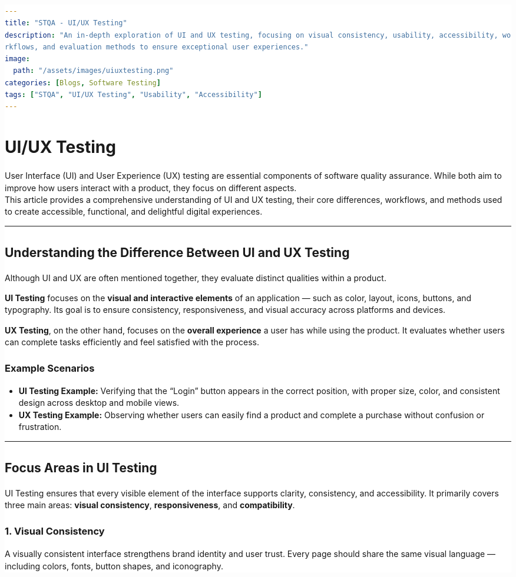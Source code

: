 ```yaml
---
title: "STQA - UI/UX Testing"
description: "An in-depth exploration of UI and UX testing, focusing on visual consistency, usability, accessibility, workflows, and evaluation methods to ensure exceptional user experiences."
image:
  path: "/assets/images/uiuxtesting.png"
categories: [Blogs, Software Testing]
tags: ["STQA", "UI/UX Testing", "Usability", "Accessibility"]
---
```


# UI/UX Testing

User Interface (UI) and User Experience (UX) testing are essential components of software quality assurance. While both aim to improve how users interact with a product, they focus on different aspects.  
This article provides a comprehensive understanding of UI and UX testing, their core differences, workflows, and methods used to create accessible, functional, and delightful digital experiences.

---

## Understanding the Difference Between UI and UX Testing

Although UI and UX are often mentioned together, they evaluate distinct qualities within a product.

**UI Testing** focuses on the **visual and interactive elements** of an application — such as color, layout, icons, buttons, and typography. Its goal is to ensure consistency, responsiveness, and visual accuracy across platforms and devices.

**UX Testing**, on the other hand, focuses on the **overall experience** a user has while using the product. It evaluates whether users can complete tasks efficiently and feel satisfied with the process.

### Example Scenarios
- **UI Testing Example:** Verifying that the “Login” button appears in the correct position, with proper size, color, and consistent design across desktop and mobile views.  
- **UX Testing Example:** Observing whether users can easily find a product and complete a purchase without confusion or frustration.

---

## Focus Areas in UI Testing

UI Testing ensures that every visible element of the interface supports clarity, consistency, and accessibility. It primarily covers three main areas: **visual consistency**, **responsiveness**, and **compatibility**.

### 1. Visual Consistency
A visually consistent interface strengthens brand identity and user trust. Every page should share the same visual language — including colors, fonts, button shapes, and iconography.
